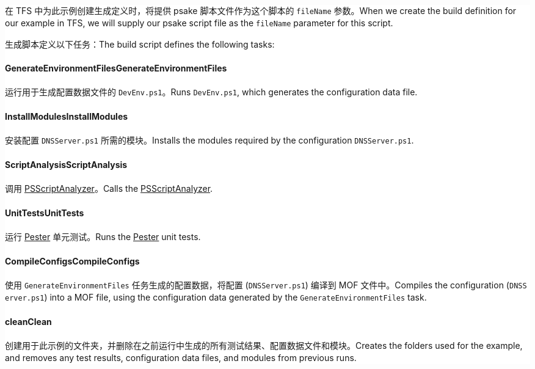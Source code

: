<span data-ttu-id="4287f-178">在 TFS 中为此示例创建生成定义时，将提供 psake 脚本文件作为这个脚本的 `fileName` 参数。</span><span class="sxs-lookup"><span data-stu-id="4287f-178">When we create the build definition for our example in TFS, we will supply our psake script file as the `fileName` parameter for this script.</span></span>

<span data-ttu-id="4287f-179">生成脚本定义以下任务：</span><span class="sxs-lookup"><span data-stu-id="4287f-179">The build script defines the following tasks:</span></span>

#### <a name="generateenvironmentfiles"></a><span data-ttu-id="4287f-180">GenerateEnvironmentFiles</span><span class="sxs-lookup"><span data-stu-id="4287f-180">GenerateEnvironmentFiles</span></span>

<span data-ttu-id="4287f-181">运行用于生成配置数据文件的 `DevEnv.ps1`。</span><span class="sxs-lookup"><span data-stu-id="4287f-181">Runs `DevEnv.ps1`, which generates the configuration data file.</span></span>

#### <a name="installmodules"></a><span data-ttu-id="4287f-182">InstallModules</span><span class="sxs-lookup"><span data-stu-id="4287f-182">InstallModules</span></span>

<span data-ttu-id="4287f-183">安装配置 `DNSServer.ps1` 所需的模块。</span><span class="sxs-lookup"><span data-stu-id="4287f-183">Installs the modules required by the configuration `DNSServer.ps1`.</span></span>

#### <a name="scriptanalysis"></a><span data-ttu-id="4287f-184">ScriptAnalysis</span><span class="sxs-lookup"><span data-stu-id="4287f-184">ScriptAnalysis</span></span>

<span data-ttu-id="4287f-185">调用 [PSScriptAnalyzer](https://github.com/PowerShell/PSScriptAnalyzer)。</span><span class="sxs-lookup"><span data-stu-id="4287f-185">Calls the [PSScriptAnalyzer](https://github.com/PowerShell/PSScriptAnalyzer).</span></span>

#### <a name="unittests"></a><span data-ttu-id="4287f-186">UnitTests</span><span class="sxs-lookup"><span data-stu-id="4287f-186">UnitTests</span></span>

<span data-ttu-id="4287f-187">运行 [Pester](https://github.com/pester/Pester/wiki) 单元测试。</span><span class="sxs-lookup"><span data-stu-id="4287f-187">Runs the [Pester](https://github.com/pester/Pester/wiki) unit tests.</span></span>

#### <a name="compileconfigs"></a><span data-ttu-id="4287f-188">CompileConfigs</span><span class="sxs-lookup"><span data-stu-id="4287f-188">CompileConfigs</span></span>

<span data-ttu-id="4287f-189">使用 `GenerateEnvironmentFiles` 任务生成的配置数据，将配置 (`DNSServer.ps1`) 编译到 MOF 文件中。</span><span class="sxs-lookup"><span data-stu-id="4287f-189">Compiles the configuration (`DNSServer.ps1`) into a MOF file, using the configuration data generated by the `GenerateEnvironmentFiles` task.</span></span>

#### <a name="clean"></a><span data-ttu-id="4287f-190">clean</span><span class="sxs-lookup"><span data-stu-id="4287f-190">Clean</span></span>

<span data-ttu-id="4287f-191">创建用于此示例的文件夹，并删除在之前运行中生成的所有测试结果、配置数据文件和模块。</span><span class="sxs-lookup"><span data-stu-id="4287f-191">Creates the folders used for the example, and removes any test results, configuration data files, and modules from previous runs.</span></span>
